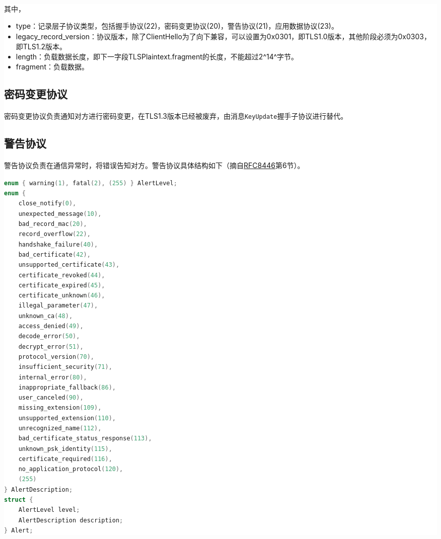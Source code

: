 ```c
```

其中，

- type：记录层子协议类型，包括握手协议(22)，密码变更协议(20)，警告协议(21)，应用数据协议(23)。
- legacy_record_version：协议版本，除了ClientHello为了向下兼容，可以设置为0x0301，即TLS1.0版本，其他阶段必须为0x0303，即TLS1.2版本。
- length：负载数据长度，即下一字段TLSPlaintext.fragment的长度，不能超过2^14^字节。
- fragment：负载数据。

## 密码变更协议

密码变更协议负责通知对方进行密码变更，在TLS1.3版本已经被废弃，由消息```KeyUpdate```握手子协议进行替代。

## 警告协议

警告协议负责在通信异常时，将错误告知对方。警告协议具体结构如下（摘自[RFC8446](https://datatracker.ietf.org/doc/rfc8446/)第6节）。

```c
enum { warning(1), fatal(2), (255) } AlertLevel;
enum {
    close_notify(0),
    unexpected_message(10),
    bad_record_mac(20),
    record_overflow(22),
    handshake_failure(40),
    bad_certificate(42),
    unsupported_certificate(43),
    certificate_revoked(44),
    certificate_expired(45),
    certificate_unknown(46),
    illegal_parameter(47),
    unknown_ca(48),
    access_denied(49),
    decode_error(50),
    decrypt_error(51),
    protocol_version(70),
    insufficient_security(71),
    internal_error(80),
    inappropriate_fallback(86),
    user_canceled(90),
    missing_extension(109),
    unsupported_extension(110),
    unrecognized_name(112),
    bad_certificate_status_response(113),
    unknown_psk_identity(115),
    certificate_required(116),
    no_application_protocol(120),
    (255)
} AlertDescription;
struct {
    AlertLevel level;
    AlertDescription description;
} Alert;
```
